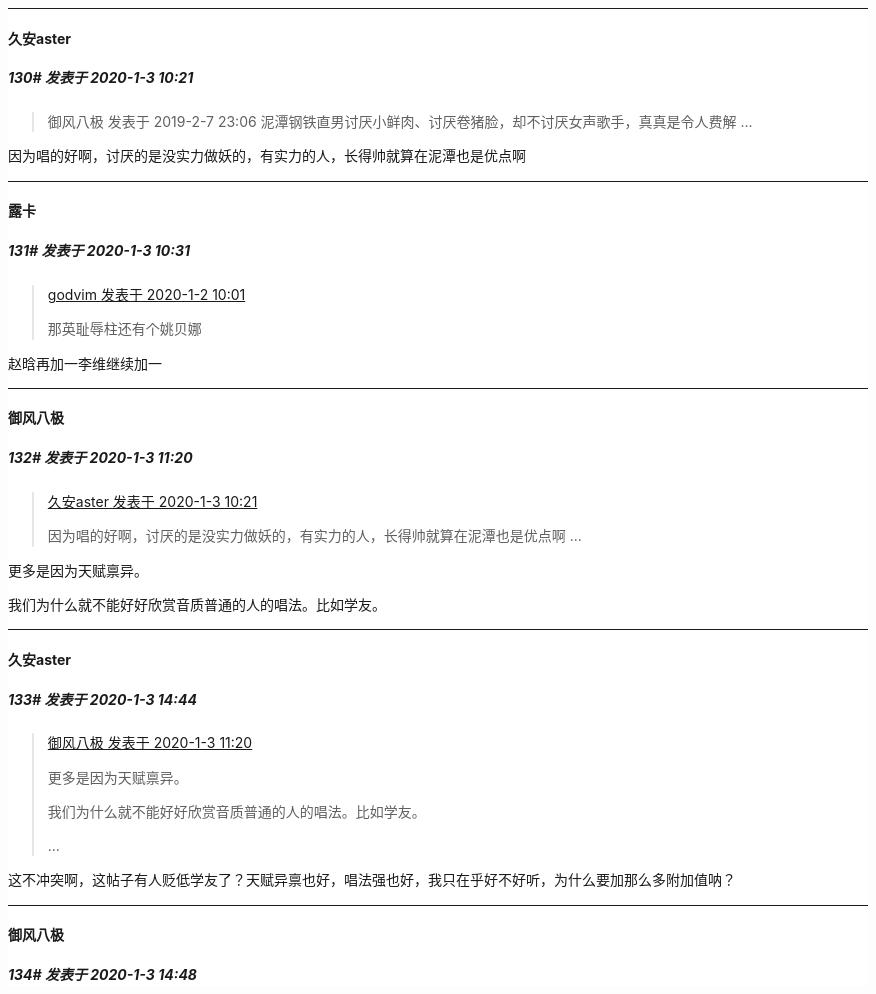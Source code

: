 
*****

####  久安aster  
##### 130#       发表于 2020-1-3 10:21


<blockquote>御风八极 发表于 2019-2-7 23:06
泥潭钢铁直男讨厌小鲜肉、讨厌卷猪脸，却不讨厌女声歌手，真真是令人费解 ...</blockquote>
因为唱的好啊，讨厌的是没实力做妖的，有实力的人，长得帅就算在泥潭也是优点啊


*****

####  露卡  
##### 131#       发表于 2020-1-3 10:31


<blockquote><a href="httphttps://bbs.saraba1st.com/2b/forum.php?mod=redirect&amp;goto=findpost&amp;pid=46060615&amp;ptid=1809206" target="_blank">godvim 发表于 2020-1-2 10:01</a>

那英耻辱柱还有个姚贝娜</blockquote>
赵晗再加一李维继续加一


*****

####  御风八极  
##### 132#       发表于 2020-1-3 11:20


<blockquote><a href="httphttps://bbs.saraba1st.com/2b/forum.php?mod=redirect&amp;goto=findpost&amp;pid=46071496&amp;ptid=1809206" target="_blank">久安aster 发表于 2020-1-3 10:21</a>

因为唱的好啊，讨厌的是没实力做妖的，有实力的人，长得帅就算在泥潭也是优点啊 ...</blockquote>
更多是因为天赋禀异。

我们为什么就不能好好欣赏音质普通的人的唱法。比如学友。


*****

####  久安aster  
##### 133#       发表于 2020-1-3 14:44


<blockquote><a href="httphttps://bbs.saraba1st.com/2b/forum.php?mod=redirect&amp;goto=findpost&amp;pid=46072183&amp;ptid=1809206" target="_blank">御风八极 发表于 2020-1-3 11:20</a>

更多是因为天赋禀异。

我们为什么就不能好好欣赏音质普通的人的唱法。比如学友。

 ...</blockquote>
这不冲突啊，这帖子有人贬低学友了？天赋异禀也好，唱法强也好，我只在乎好不好听，为什么要加那么多附加值呐？


*****

####  御风八极  
##### 134#       发表于 2020-1-3 14:48
